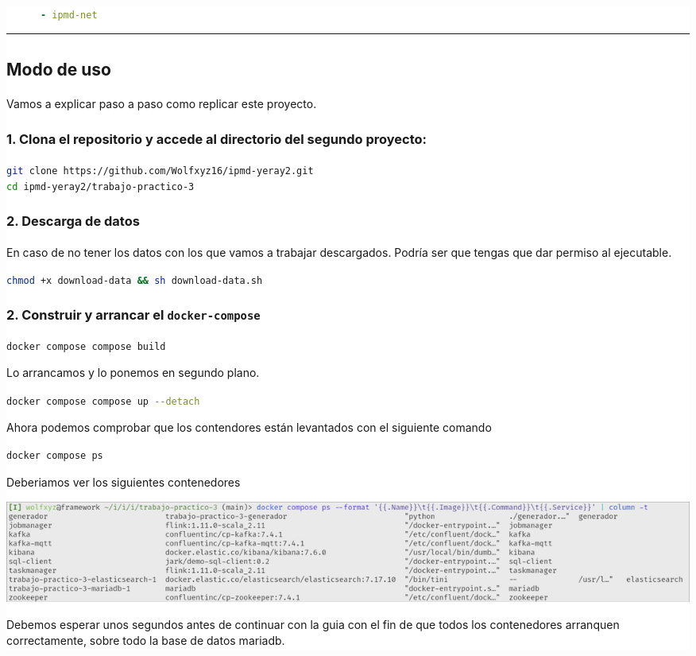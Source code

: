 ```yaml
      - ipmd-net
```

---

## Modo de uso

Vamos a explicar paso a paso como replicar este proyecto.

### 1. Clona el repositorio y accede al directorio del segundo proyecto:

```bash
git clone https://github.com/Wolfxyz16/ipmd-yeray2.git
cd ipmd-yeray2/trabajo-practico-3
```

### 2. Descarga de datos

En caso de no tener los datos con los que vamos a trabajar descargados. Podría ser que tengas que dar permiso al ejecutable.

```bash
chmod +x download-data && sh download-data.sh
```

### 2. Construir y arrancar el `docker-compose`

```bash
docker compose compose build
```

Lo arrancamos y lo ponemos en segundo plano.

```bash
docker compose compose up --detach
```

Ahora podemos comprobar que los contendores están levantados con el siguiente comando

```bash
docker compose ps
```

Deberiamos ver los siguientes contenedores

![Captura de pantalla donde vemos los contenedores que están en funcionamiento](./img/dockerps.png)

Debemos esperar unos segundos antes de continuar con la guia con el fin de que todos los contenedores arranquen correctamente, sobre todo la base de datos mariadb.

